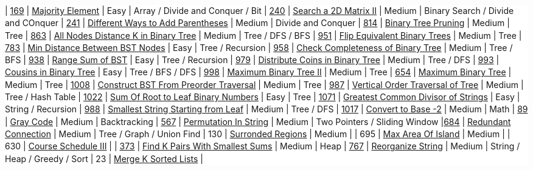 | [169](https://leetcode.com/problems/majority-element/) | [Majority Element](https://github.com/weltond/DataStructure/blob/master/LeetCode/array/Lc169MajorityElement.java) | Easy | Array / Divide and Conquer / Bit 
| [240](https://leetcode.com/problems/search-a-2d-matrix-ii/) | [Search a 2D Matrix II](https://github.com/weltond/DataStructure/blob/master/LeetCode/recursion/Lc240Search2DMatrixII.java) | Medium | Binary Search / Divide and COnquer
| [241](https://leetcode.com/problems/different-ways-to-add-parentheses/) | [Different Ways to Add Parentheses](https://github.com/weltond/DataStructure/blob/master/LeetCode/recursion/Lc241DiffWaysToAddParentheses.java) | Medium | Divide and Conquer
| [814](https://leetcode.com/problems/binary-tree-pruning/) | [Binary Tree Pruning](https://github.com/weltond/DataStructure/blob/master/LeetCode/tree/Lc814BinaryTreePruning.java) | Medium | Tree
| [863](https://leetcode.com/problems/all-nodes-distance-k-in-binary-tree/) | [All Nodes Distance K in Binary Tree](https://github.com/weltond/DataStructure/blob/master/LeetCode/tree/863-All-Nodes-Distance-K-BinaryTree.md) | Medium | Tree / DFS / BFS
| [951](https://leetcode.com/problems/flip-equivalent-binary-trees/) | [Flip Equivalent Binary Trees](https://github.com/weltond/DataStructure/blob/master/LeetCode/tree/Lc951FlipEquivalentBinaryTrees.java) | Medium | Tree
| [783](https://leetcode.com/problems/minimum-distance-between-bst-nodes/) | [Min Distance Between BST Nodes](https://github.com/weltond/DataStructure/blob/master/LeetCode/tree/Lc783MinDistanceBetweenBSTnodes.java) | Easy | Tree / Recursion
| [958](https://leetcode.com/problems/check-completeness-of-a-binary-tree/) | [Check Completeness of Binary Tree](https://github.com/weltond/DataStructure/blob/master/LeetCode/tree/Lc958CheckCompletenessOfBinaryTree.java) | Medium | Tree / BFS
| [938](https://leetcode.com/problems/range-sum-of-bst/) | [Range Sum of BST](https://github.com/weltond/DataStructure/blob/master/LeetCode/tree/938-Range-Sum-of-BST.md) | Easy | Tree / Recursion
| [979](https://leetcode.com/problems/distribute-coins-in-binary-tree/) | [Distribute Coins in Binary Tree](https://github.com/weltond/DataStructure/blob/master/LeetCode/tree/Lc979DistributeCoinsInBinaryTree.java) | Medium | Tree / DFS
| [993](https://leetcode.com/problems/cousins-in-binary-tree/) | [Cousins in Binary Tree](https://github.com/weltond/DataStructure/blob/master/LeetCode/tree/Lc993CousinsInBinaryTree.java) | Easy | Tree / BFS / DFS
| [998](https://leetcode.com/problems/maximum-binary-tree-ii/) | [Maximum Binary Tree II](https://github.com/weltond/DataStructure/blob/master/LeetCode/tree/Lc998MaximumBinaryTreeII.java) | Medium | Tree
| [654](https://leetcode.com/problems/maximum-binary-tree/) | [Maximum Binary Tree](https://github.com/weltond/DataStructure/blob/master/LeetCode/tree/Lc654MaximumBinaryTree.java) | Medium | Tree
| [1008](https://leetcode.com/problems/construct-binary-search-tree-from-preorder-traversal/) | [Construct BST From Preorder Traversal](https://github.com/weltond/DataStructure/blob/master/LeetCode/tree/Lc1008ConstructBSTfromPreorder.java) | Medium | Tree
| [987](https://leetcode.com/problems/vertical-order-traversal-of-a-binary-tree/) | [Vertical Order Traversal of Tree](https://github.com/weltond/DataStructure/blob/master/LeetCode/tree/987-Vertical-Order-Traversal.md) | Medium | Tree / Hash Table
| [1022](https://leetcode.com/problems/sum-of-root-to-leaf-binary-numbers/) | [Sum Of Root to Leaf Binary Numbers](https://github.com/weltond/DataStructure/blob/master/LeetCode/tree/Lc1022SumOfRootToLeafBinaryNumbers.java) | Easy | Tree
| [1071](https://leetcode.com/problems/greatest-common-divisor-of-strings/) | [Greatest Common Divisor of Strings](https://github.com/weltond/DataStructure/blob/master/LeetCode/string/Lc1071GreatestCommonDivisorOfStrings.java) | Easy | String / Recursion
| [988](https://leetcode.com/problems/smallest-string-starting-from-leaf/) | [Smallest String Starting from Leaf](https://github.com/weltond/DataStructure/blob/master/LeetCode/tree/Lc988SmallestStringStartingFromLeaf.java) | Medium | Tree / DFS
| [1017](https://leetcode.com/problems/convert-to-base-2/) | [Convert to Base -2](https://github.com/weltond/DataStructure/blob/master/LeetCode/recursion/Lc1017ConvertBaseNegative2.java) | Medium | Math
| [89](https://leetcode.com/problems/gray-code/) | [Gray Code](https://github.com/weltond/DataStructure/blob/master/LeetCode/backtracking/Lc89GrayCode.java) | Medium | Backtracking
| [567](https://leetcode.com/problems/permutation-in-string/) | [Permutation In String](https://github.com/weltond/DataStructure/blob/master/LeetCode/string/567-Permutation-In-String.md) | Medium | Two Pointers / Sliding Window
|[684](https://leetcode.com/problems/redundant-connection/) | [Redundant Connection](https://github.com/weltond/DataStructure/blob/master/LeetCode/unionfind/Lc684RedundantConnection.java) | Medium | Tree / Graph / Union Find 
|  130 | [Surronded Regions](https://github.com/weltond/DataStructure/blob/master/LeetCode/graph/Lc130SurroundedRegions.java) | Medium | 
|  695 | [Max Area Of Island](https://github.com/weltond/DataStructure/blob/master/LeetCode/graph/Lc695MaxAreaOfIsland.java) | Medium |
|  630 | [Course Schedule III](https://github.com/weltond/DataStructure/blob/master/LeetCode/greedy/Lc630CourseScheduleIII.java) | 
| [373](https://leetcode.com/problems/find-k-pairs-with-smallest-sums/) | [Find K Pairs With Smallest Sums](https://github.com/weltond/DataStructure/blob/master/LeetCode/heap/Lc373FindKPiarsWithSmallestSums.java) | Medium | Heap
|  [767](https://leetcode.com/problems/reorganize-string/) | [Reorganize String](https://github.com/weltond/DataStructure/blob/master/LeetCode/heap/767-Reorganize-String.md) | Medium | String / Heap / Greedy / Sort
|  23 | [Merge K Sorted Lists](https://github.com/weltond/DataStructure/blob/master/LeetCode/linkedlist/Lc23MergeKSortedLists.java) | 